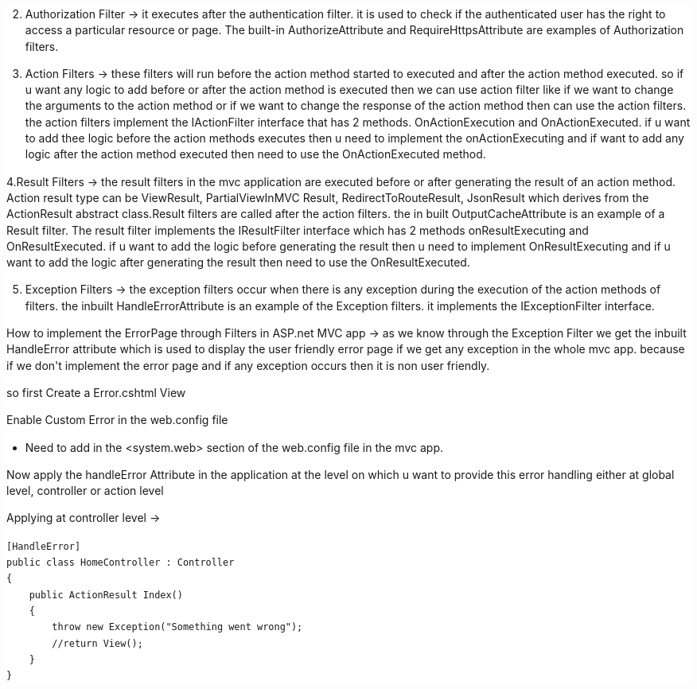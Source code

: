 2. Authorization Filter -> it executes after the authentication filter. it is used to check if the authenticated  user has the right to access a particular resource or page.
The built-in AuthorizeAttribute and RequireHttpsAttribute are examples of  Authorization filters.

3. Action Filters -> these filters will run before the action method started to executed and after the action method executed. so if u want any logic to add before or after the
action method is executed then we can use action filter like if we want to change the arguments to the action method or if we want to change the response of the action method then 
can use the action filters.
the action filters implement the IActionFilter interface that has 2 methods. OnActionExecution and OnActionExecuted. if u want to add thee logic before the action methods executes
then u need to implement the onActionExecuting and if want to add any logic after the action method executed then need to use the OnActionExecuted method.

4.Result Filters -> the result filters in the mvc application are executed before or after generating the result of an action method. Action result type can be ViewResult, PartialViewInMVC
Result, RedirectToRouteResult, JsonResult which derives from the ActionResult abstract class.Result filters are called after the action filters. the in built OutputCacheAttribute
is an example of a Result filter. The result filter implements the IResultFilter interface which has 2 methods onResultExecuting and OnResultExecuted. if u want to add the logic 
before generating the result then u need to implement OnResultExecuting and if u want to add the logic after generating the result then need to use the OnResultExecuted.

5. Exception Filters -> the exception filters occur when there is any exception during the execution of the action methods of filters. the inbuilt HandleErrorAttribute is 
an example of the Exception filters. it implements the IExceptionFilter interface. 


How to implement the ErrorPage through Filters in ASP.net MVC app -> as we know through the Exception Filter we get the inbuilt HandleError attribute which is used 
to display the user friendly error page if we get any exception in the whole mvc app. because if we don't implement the error page and if any exception occurs then it is non 
user friendly. 

so first Create a Error.cshtml View 

Enable Custom Error in the web.config file 
- Need to add <customErrors mode=”On”></customErrors> in the <system.web> section of the web.config file in the mvc app.

Now apply the handleError Attribute in the application at the level on which u want to provide this error handling either at global level, controller or action level

Applying at controller level -> 

    [HandleError]
    public class HomeController : Controller
    {
        public ActionResult Index()
        {
            throw new Exception("Something went wrong");
            //return View();
        }
    }
	
